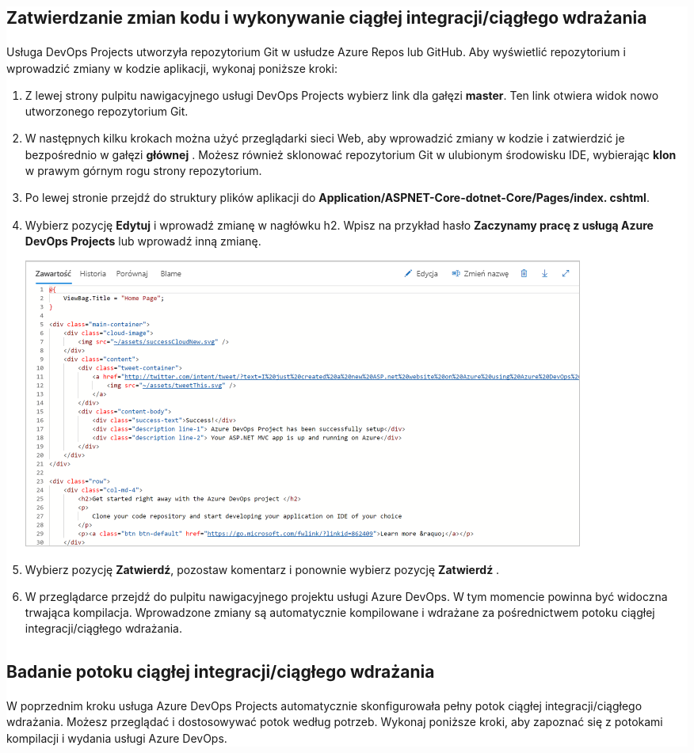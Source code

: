 ## <a name="commit-code-changes-and-execute-cicd"></a>Zatwierdzanie zmian kodu i wykonywanie ciągłej integracji/ciągłego wdrażania

Usługa DevOps Projects utworzyła repozytorium Git w usłudze Azure Repos lub GitHub. Aby wyświetlić repozytorium i wprowadzić zmiany w kodzie aplikacji, wykonaj poniższe kroki:

1. Z lewej strony pulpitu nawigacyjnego usługi DevOps Projects wybierz link dla gałęzi **master**. Ten link otwiera widok nowo utworzonego repozytorium Git.

2. W następnych kilku krokach można użyć przeglądarki sieci Web, aby wprowadzić zmiany w kodzie i zatwierdzić je bezpośrednio w gałęzi **głównej** . Możesz również sklonować repozytorium Git w ulubionym środowisku IDE, wybierając **klon** w prawym górnym rogu strony repozytorium. 

3. Po lewej stronie przejdź do struktury plików aplikacji do **Application/ASPNET-Core-dotnet-Core/Pages/index. cshtml**.

4. Wybierz pozycję **Edytuj** i wprowadź zmianę w nagłówku h2. Wpisz na przykład hasło **Zaczynamy pracę z usługą Azure DevOps Projects** lub wprowadź inną zmianę.

      ![Edytowanie kodu](_img/azure-devops-project-aspnet-core/codechange.png)

5. Wybierz pozycję **Zatwierdź**, pozostaw komentarz i ponownie wybierz pozycję **Zatwierdź** .

6. W przeglądarce przejdź do pulpitu nawigacyjnego projektu usługi Azure DevOps.  W tym momencie powinna być widoczna trwająca kompilacja. Wprowadzone zmiany są automatycznie kompilowane i wdrażane za pośrednictwem potoku ciągłej integracji/ciągłego wdrażania.

## <a name="examine-the-cicd-pipeline"></a>Badanie potoku ciągłej integracji/ciągłego wdrażania

W poprzednim kroku usługa Azure DevOps Projects automatycznie skonfigurowała pełny potok ciągłej integracji/ciągłego wdrażania. Możesz przeglądać i dostosowywać potok według potrzeb. Wykonaj poniższe kroki, aby zapoznać się z potokami kompilacji i wydania usługi Azure DevOps.
